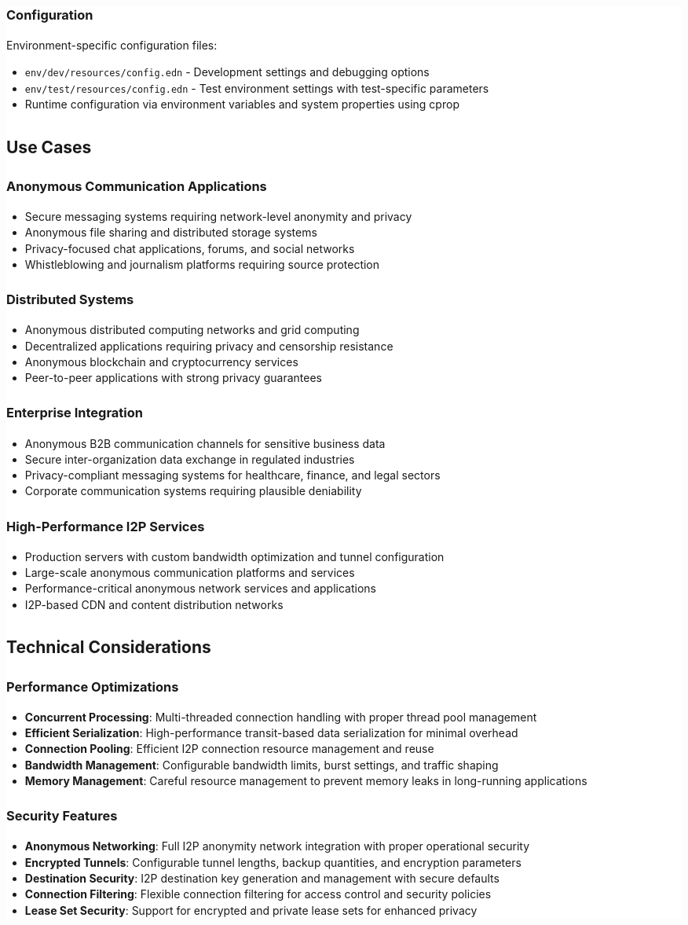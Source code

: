 ### Configuration
Environment-specific configuration files:
- `env/dev/resources/config.edn` - Development settings and debugging options
- `env/test/resources/config.edn` - Test environment settings with test-specific parameters
- Runtime configuration via environment variables and system properties using cprop

## Use Cases

### Anonymous Communication Applications
- Secure messaging systems requiring network-level anonymity and privacy
- Anonymous file sharing and distributed storage systems
- Privacy-focused chat applications, forums, and social networks
- Whistleblowing and journalism platforms requiring source protection

### Distributed Systems
- Anonymous distributed computing networks and grid computing
- Decentralized applications requiring privacy and censorship resistance
- Anonymous blockchain and cryptocurrency services
- Peer-to-peer applications with strong privacy guarantees

### Enterprise Integration
- Anonymous B2B communication channels for sensitive business data
- Secure inter-organization data exchange in regulated industries
- Privacy-compliant messaging systems for healthcare, finance, and legal sectors
- Corporate communication systems requiring plausible deniability

### High-Performance I2P Services
- Production servers with custom bandwidth optimization and tunnel configuration
- Large-scale anonymous communication platforms and services
- Performance-critical anonymous network services and applications
- I2P-based CDN and content distribution networks

## Technical Considerations

### Performance Optimizations
- **Concurrent Processing**: Multi-threaded connection handling with proper thread pool management
- **Efficient Serialization**: High-performance transit-based data serialization for minimal overhead
- **Connection Pooling**: Efficient I2P connection resource management and reuse
- **Bandwidth Management**: Configurable bandwidth limits, burst settings, and traffic shaping
- **Memory Management**: Careful resource management to prevent memory leaks in long-running applications

### Security Features
- **Anonymous Networking**: Full I2P anonymity network integration with proper operational security
- **Encrypted Tunnels**: Configurable tunnel lengths, backup quantities, and encryption parameters
- **Destination Security**: I2P destination key generation and management with secure defaults
- **Connection Filtering**: Flexible connection filtering for access control and security policies
- **Lease Set Security**: Support for encrypted and private lease sets for enhanced privacy
